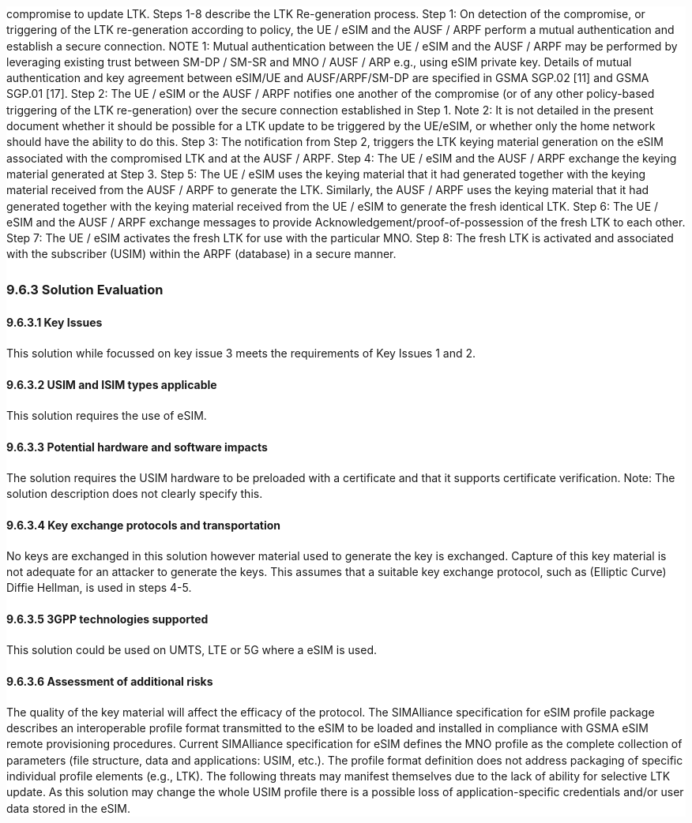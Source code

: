 compromise to update LTK. Steps 1-8 describe the LTK Re-generation process.
Step 1: On detection of the compromise, or triggering of the LTK re-generation
according to policy, the UE / eSIM and the AUSF / ARPF perform a mutual
authentication and establish a secure connection.
NOTE 1: Mutual authentication between the UE / eSIM and the AUSF / ARPF may be
performed by leveraging existing trust between SM-DP / SM-SR and MNO / AUSF /
ARP e.g., using eSIM private key. Details of mutual authentication and key
agreement between eSIM/UE and AUSF/ARPF/SM-DP are specified in GSMA SGP.02
[11] and GSMA SGP.01 [17].
Step 2: The UE / eSIM or the AUSF / ARPF notifies one another of the
compromise (or of any other policy-based triggering of the LTK re-generation)
over the secure connection established in Step 1.
Note 2: It is not detailed in the present document whether it should be
possible for a LTK update to be triggered by the UE/eSIM, or whether only the
home network should have the ability to do this.
Step 3: The notification from Step 2, triggers the LTK keying material
generation on the eSIM associated with the compromised LTK and at the AUSF /
ARPF.
Step 4: The UE / eSIM and the AUSF / ARPF exchange the keying material
generated at Step 3.
Step 5: The UE / eSIM uses the keying material that it had generated together
with the keying material received from the AUSF / ARPF to generate the LTK.
Similarly, the AUSF / ARPF uses the keying material that it had generated
together with the keying material received from the UE / eSIM to generate the
fresh identical LTK.
Step 6: The UE / eSIM and the AUSF / ARPF exchange messages to provide
Acknowledgement/proof-of-possession of the fresh LTK to each other.
Step 7: The UE / eSIM activates the fresh LTK for use with the particular MNO.
Step 8: The fresh LTK is activated and associated with the subscriber (USIM)
within the ARPF (database) in a secure manner.
### 9.6.3 Solution Evaluation
#### 9.6.3.1 Key Issues
This solution while focussed on key issue 3 meets the requirements of Key
Issues 1 and 2.
#### 9.6.3.2 USIM and ISIM types applicable
This solution requires the use of eSIM.
#### 9.6.3.3 Potential hardware and software impacts
The solution requires the USIM hardware to be preloaded with a certificate and
that it supports certificate verification.
Note: The solution description does not clearly specify this.
#### 9.6.3.4 Key exchange protocols and transportation
No keys are exchanged in this solution however material used to generate the
key is exchanged. Capture of this key material is not adequate for an attacker
to generate the keys. This assumes that a suitable key exchange protocol, such
as (Elliptic Curve) Diffie Hellman, is used in steps 4-5.
#### 9.6.3.5 3GPP technologies supported
This solution could be used on UMTS, LTE or 5G where a eSIM is used.
#### 9.6.3.6 Assessment of additional risks
The quality of the key material will affect the efficacy of the protocol.
The SIMAlliance specification for eSIM profile package describes an
interoperable profile format transmitted to the eSIM to be loaded and
installed in compliance with GSMA eSIM remote provisioning procedures.
Current SIMAlliance specification for eSIM defines the MNO profile as the
complete collection of parameters (file structure, data and applications:
USIM, etc.). The profile format definition does not address packaging of
specific individual profile elements (e.g., LTK).
The following threats may manifest themselves due to the lack of ability for
selective LTK update.
As this solution may change the whole USIM profile there is a possible loss of
application-specific credentials and/or user data stored in the eSIM.